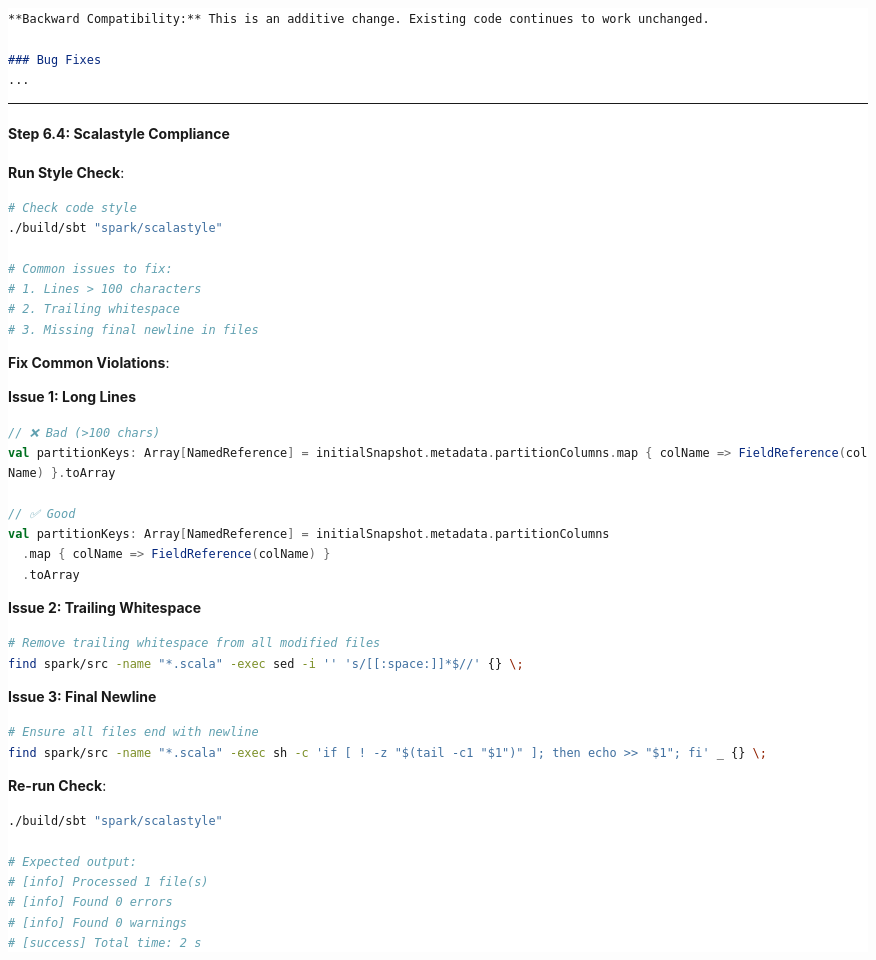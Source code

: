 ```markdown
**Backward Compatibility:** This is an additive change. Existing code continues to work unchanged.

### Bug Fixes
...
```

---

#### Step 6.4: Scalastyle Compliance
**Run Style Check**:
```bash
# Check code style
./build/sbt "spark/scalastyle"

# Common issues to fix:
# 1. Lines > 100 characters
# 2. Trailing whitespace
# 3. Missing final newline in files
```

**Fix Common Violations**:

**Issue 1: Long Lines**
```scala
// ❌ Bad (>100 chars)
val partitionKeys: Array[NamedReference] = initialSnapshot.metadata.partitionColumns.map { colName => FieldReference(colName) }.toArray

// ✅ Good
val partitionKeys: Array[NamedReference] = initialSnapshot.metadata.partitionColumns
  .map { colName => FieldReference(colName) }
  .toArray
```

**Issue 2: Trailing Whitespace**
```bash
# Remove trailing whitespace from all modified files
find spark/src -name "*.scala" -exec sed -i '' 's/[[:space:]]*$//' {} \;
```

**Issue 3: Final Newline**
```bash
# Ensure all files end with newline
find spark/src -name "*.scala" -exec sh -c 'if [ ! -z "$(tail -c1 "$1")" ]; then echo >> "$1"; fi' _ {} \;
```

**Re-run Check**:
```bash
./build/sbt "spark/scalastyle"

# Expected output:
# [info] Processed 1 file(s)
# [info] Found 0 errors
# [info] Found 0 warnings
# [success] Total time: 2 s
```
